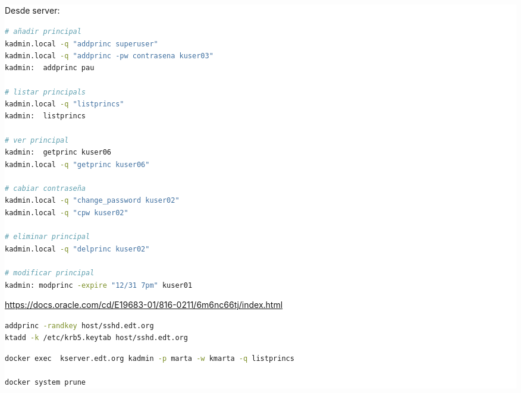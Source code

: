 Desde server:

```bash
# añadir principal
kadmin.local -q "addprinc superuser"
kadmin.local -q "addprinc -pw contrasena kuser03"
kadmin:  addprinc pau

# listar principals
kadmin.local -q "listprincs"
kadmin:  listprincs

# ver principal
kadmin:  getprinc kuser06
kadmin.local -q "getprinc kuser06"

# cabiar contraseña
kadmin.local -q "change_password kuser02"
kadmin.local -q "cpw kuser02"

# eliminar principal
kadmin.local -q "delprinc kuser02"

# modificar principal
kadmin: modprinc -expire "12/31 7pm" kuser01
```

https://docs.oracle.com/cd/E19683-01/816-0211/6m6nc66tj/index.html

```bash
addprinc -randkey host/sshd.edt.org
ktadd -k /etc/krb5.keytab host/sshd.edt.org
```

```bash
docker exec  kserver.edt.org kadmin -p marta -w kmarta -q listprincs

docker system prune
```


